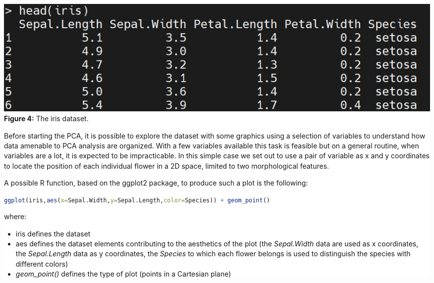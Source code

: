 ![alt text](3a6-4_iris_dataset.png)
**Figure 4:** The iris dataset. 

Before starting the PCA, it is possible to explore the dataset with some graphics using a selection of variables to understand how data amenable to PCA analysis are organized. With a few variables available this task is feasible but on a general routine, when variables are a lot, it is expected to be impracticable. In this simple case we set out to use a pair of variable as x and y coordinates to locate the position of each individual flower in a 2D space, limited to two morphological features.

A possible R function, based on the ggplot2 package, to produce such a plot is the following:


```r
ggplot(iris,aes(x=Sepal.Width,y=Sepal.Length,color=Species)) + geom_point()
```

where: 
-	iris defines the dataset
-	aes defines the dataset elements contributing to the aesthetics of the plot (the *Sepal.Width* data are used as x coordinates, the *Sepal.Length* data as y coordinates, the *Species* to which each flower belongs is used to distinguish the species with different colors)
-	*geom_point()* defines the type of plot (points in a Cartesian plane)
